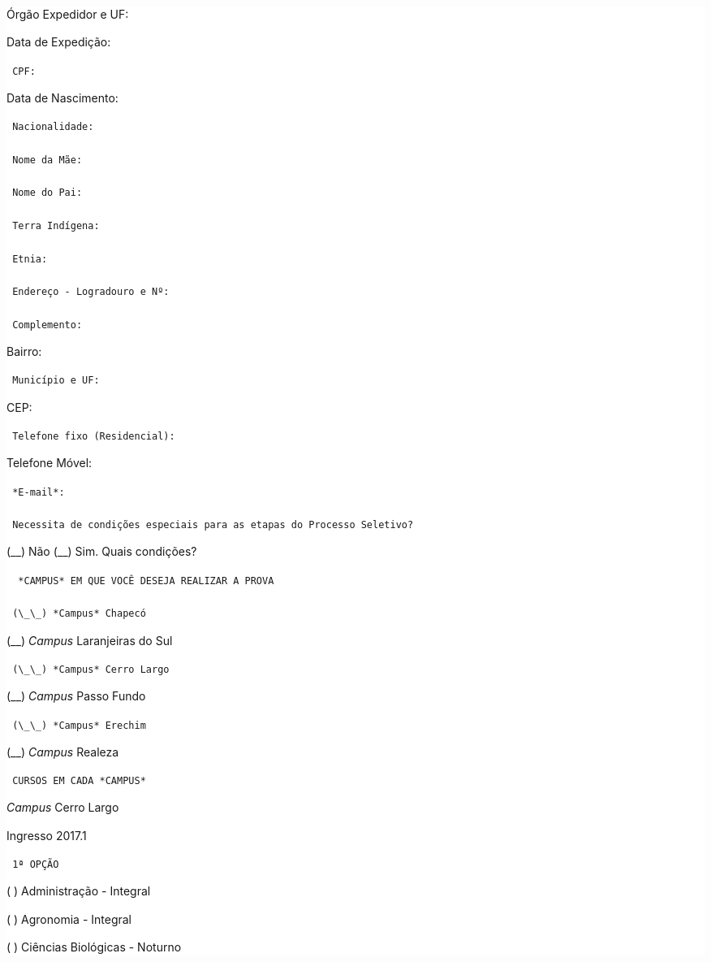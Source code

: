    Órgão Expedidor e UF:

   Data de Expedição:

     CPF:

   Data de Nascimento:

     Nacionalidade:

     Nome da Mãe:

     Nome do Pai:

     Terra Indígena:

     Etnia:

     Endereço - Logradouro e Nº:

     Complemento:

   Bairro:

     Município e UF:

   CEP:

     Telefone fixo (Residencial):

   Telefone Móvel:

     *E-mail*:

     Necessita de condições especiais para as etapas do Processo Seletivo?

 (\_\_) Não (\_\_) Sim. Quais condições?

      *CAMPUS* EM QUE VOCÊ DESEJA REALIZAR A PROVA

     (\_\_) *Campus* Chapecó

   (\_\_) *Campus* Laranjeiras do Sul

     (\_\_) *Campus* Cerro Largo

   (\_\_) *Campus* Passo Fundo

     (\_\_) *Campus* Erechim

   (\_\_) *Campus* Realeza

     CURSOS EM CADA *CAMPUS*

 *Campus* Cerro Largo

 Ingresso 2017.1

     1ª OPÇÃO

 ( ) Administração - Integral

 ( ) Agronomia - Integral

 ( ) Ciências Biológicas - Noturno
